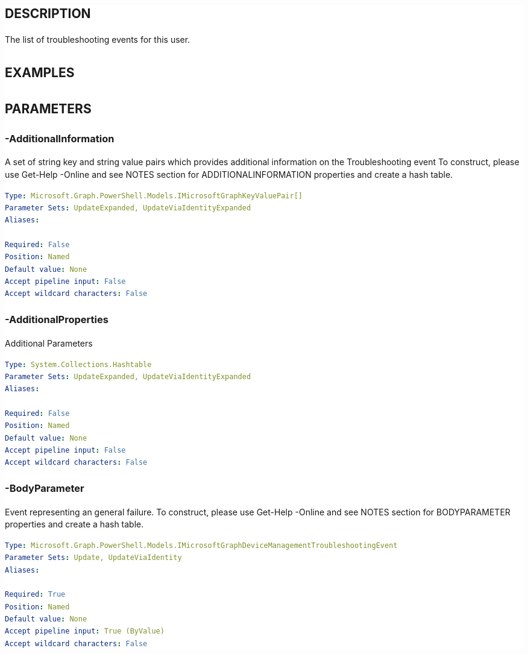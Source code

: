 ## DESCRIPTION
The list of troubleshooting events for this user.

## EXAMPLES

## PARAMETERS

### -AdditionalInformation
A set of string key and string value pairs which provides additional information on the Troubleshooting event
To construct, please use Get-Help -Online and see NOTES section for ADDITIONALINFORMATION properties and create a hash table.

```yaml
Type: Microsoft.Graph.PowerShell.Models.IMicrosoftGraphKeyValuePair[]
Parameter Sets: UpdateExpanded, UpdateViaIdentityExpanded
Aliases:

Required: False
Position: Named
Default value: None
Accept pipeline input: False
Accept wildcard characters: False
```

### -AdditionalProperties
Additional Parameters

```yaml
Type: System.Collections.Hashtable
Parameter Sets: UpdateExpanded, UpdateViaIdentityExpanded
Aliases:

Required: False
Position: Named
Default value: None
Accept pipeline input: False
Accept wildcard characters: False
```

### -BodyParameter
Event representing an general failure.
To construct, please use Get-Help -Online and see NOTES section for BODYPARAMETER properties and create a hash table.

```yaml
Type: Microsoft.Graph.PowerShell.Models.IMicrosoftGraphDeviceManagementTroubleshootingEvent
Parameter Sets: Update, UpdateViaIdentity
Aliases:

Required: True
Position: Named
Default value: None
Accept pipeline input: True (ByValue)
Accept wildcard characters: False
```
